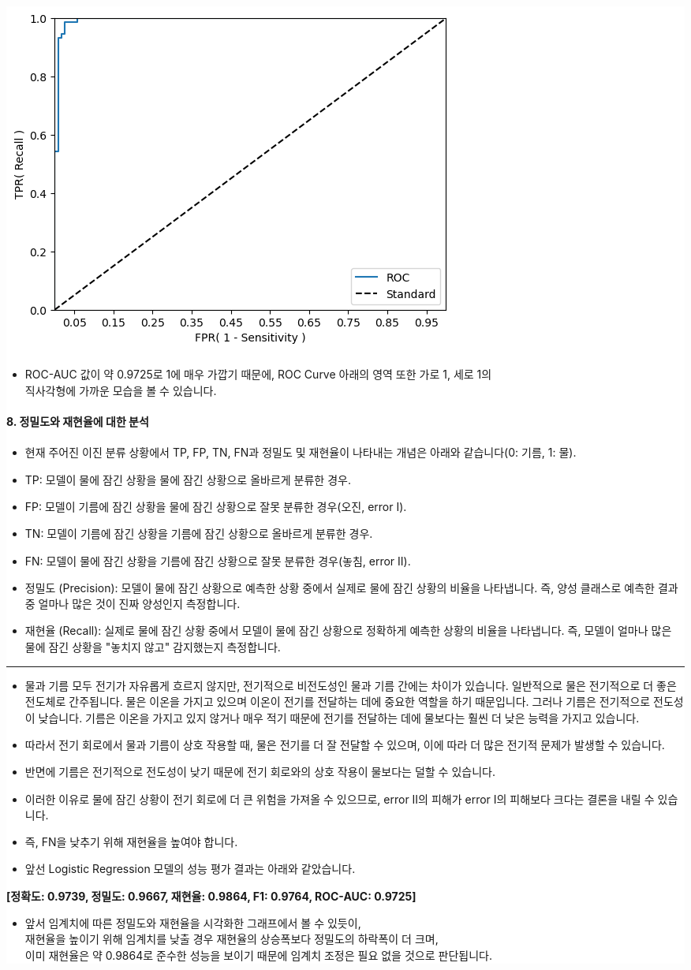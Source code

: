 <img src="./images/water_oil_roc_curve.png">

-   ROC-AUC 값이 약 0.9725로 1에 매우 가깝기 때문에, ROC Curve 아래의 영역 또한 가로 1, 세로 1의  
    직사각형에 가까운 모습을 볼 수 있습니다.

#### 8. 정밀도와 재현율에 대한 분석

-   현재 주어진 이진 분류 상황에서 TP, FP, TN, FN과 정밀도 및 재현율이 나타내는 개념은 아래와 같습니다(0: 기름, 1: 물).
-   TP: 모델이 물에 잠긴 상황을 물에 잠긴 상황으로 올바르게 분류한 경우.
-   FP: 모델이 기름에 잠긴 상황을 물에 잠긴 상황으로 잘못 분류한 경우(오진, error I).
-   TN: 모델이 기름에 잠긴 상황을 기름에 잠긴 상황으로 올바르게 분류한 경우.
-   FN: 모델이 물에 잠긴 상황을 기름에 잠긴 상황으로 잘못 분류한 경우(놓침, error II).

-   정밀도 (Precision): 모델이 물에 잠긴 상황으로 예측한 상황 중에서 실제로 물에 잠긴 상황의 비율을 나타냅니다. 즉, 양성 클래스로 예측한 결과 중 얼마나 많은 것이 진짜 양성인지 측정합니다.
-   재현율 (Recall): 실제로 물에 잠긴 상황 중에서 모델이 물에 잠긴 상황으로 정확하게 예측한 상황의 비율을 나타냅니다. 즉, 모델이 얼마나 많은 물에 잠긴 상황을 "놓치지 않고" 감지했는지 측정합니다.

---

-   물과 기름 모두 전기가 자유롭게 흐르지 않지만, 전기적으로 비전도성인 물과 기름 간에는 차이가 있습니다. 일반적으로 물은 전기적으로 더 좋은 전도체로 간주됩니다. 물은 이온을 가지고 있으며 이온이 전기를 전달하는 데에 중요한 역할을 하기 때문입니다. 그러나 기름은 전기적으로 전도성이 낮습니다. 기름은 이온을 가지고 있지 않거나 매우 적기 때문에 전기를 전달하는 데에 물보다는 훨씬 더 낮은 능력을 가지고 있습니다.

-   따라서 전기 회로에서 물과 기름이 상호 작용할 때, 물은 전기를 더 잘 전달할 수 있으며, 이에 따라 더 많은 전기적 문제가 발생할 수 있습니다.
-   반면에 기름은 전기적으로 전도성이 낮기 때문에 전기 회로와의 상호 작용이 물보다는 덜할 수 있습니다.

-   이러한 이유로 물에 잠긴 상황이 전기 회로에 더 큰 위험을 가져올 수 있으므로, error II의 피해가 error I의 피해보다 크다는 결론을 내릴 수 있습니다.
-   즉, FN을 낮추기 위해 재현율을 높여야 합니다.
-   앞선 Logistic Regression 모델의 성능 평가 결과는 아래와 같았습니다.

**[정확도: 0.9739, 정밀도: 0.9667, 재현율: 0.9864, F1: 0.9764, ROC-AUC: 0.9725]**

-   앞서 임계치에 따른 정밀도와 재현율을 시각화한 그래프에서 볼 수 있듯이,  
    재현율을 높이기 위해 임계치를 낮출 경우 재현율의 상승폭보다 정밀도의 하락폭이 더 크며,  
     이미 재현율은 약 0.9864로 준수한 성능을 보이기 때문에 임계치 조정은 필요 없을 것으로 판단됩니다.
